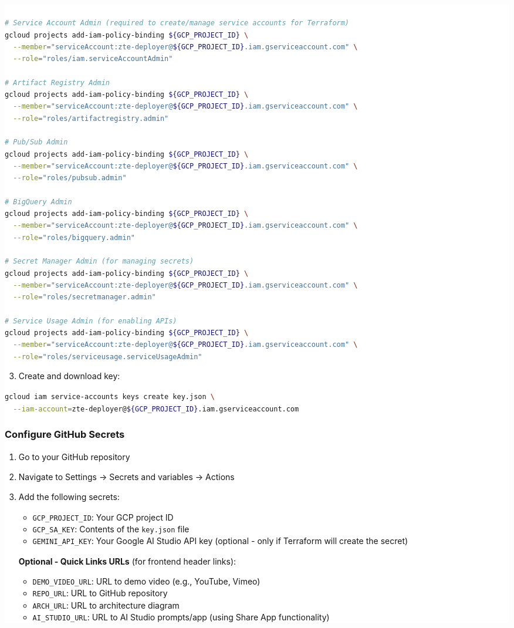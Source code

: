 ```bash

# Service Account Admin (required to create/manage service accounts for Terraform)
gcloud projects add-iam-policy-binding ${GCP_PROJECT_ID} \
  --member="serviceAccount:zte-deployer@${GCP_PROJECT_ID}.iam.gserviceaccount.com" \
  --role="roles/iam.serviceAccountAdmin"

# Artifact Registry Admin
gcloud projects add-iam-policy-binding ${GCP_PROJECT_ID} \
  --member="serviceAccount:zte-deployer@${GCP_PROJECT_ID}.iam.gserviceaccount.com" \
  --role="roles/artifactregistry.admin"

# Pub/Sub Admin
gcloud projects add-iam-policy-binding ${GCP_PROJECT_ID} \
  --member="serviceAccount:zte-deployer@${GCP_PROJECT_ID}.iam.gserviceaccount.com" \
  --role="roles/pubsub.admin"

# BigQuery Admin
gcloud projects add-iam-policy-binding ${GCP_PROJECT_ID} \
  --member="serviceAccount:zte-deployer@${GCP_PROJECT_ID}.iam.gserviceaccount.com" \
  --role="roles/bigquery.admin"

# Secret Manager Admin (for managing secrets)
gcloud projects add-iam-policy-binding ${GCP_PROJECT_ID} \
  --member="serviceAccount:zte-deployer@${GCP_PROJECT_ID}.iam.gserviceaccount.com" \
  --role="roles/secretmanager.admin"

# Service Usage Admin (for enabling APIs)
gcloud projects add-iam-policy-binding ${GCP_PROJECT_ID} \
  --member="serviceAccount:zte-deployer@${GCP_PROJECT_ID}.iam.gserviceaccount.com" \
  --role="roles/serviceusage.serviceUsageAdmin"
```

3. Create and download key:
```bash
gcloud iam service-accounts keys create key.json \
  --iam-account=zte-deployer@${GCP_PROJECT_ID}.iam.gserviceaccount.com
```

### Configure GitHub Secrets

1. Go to your GitHub repository
2. Navigate to Settings → Secrets and variables → Actions
3. Add the following secrets:
   - `GCP_PROJECT_ID`: Your GCP project ID
   - `GCP_SA_KEY`: Contents of the `key.json` file
   - `GEMINI_API_KEY`: Your Google AI Studio API key (optional - only if Terraform will create the secret)
   
   **Optional - Quick Links URLs** (for frontend header links):
   - `DEMO_VIDEO_URL`: URL to demo video (e.g., YouTube, Vimeo)
   - `REPO_URL`: URL to GitHub repository
   - `ARCH_URL`: URL to architecture diagram
   - `AI_STUDIO_URL`: URL to AI Studio prompts/app (using Share App functionality)
   